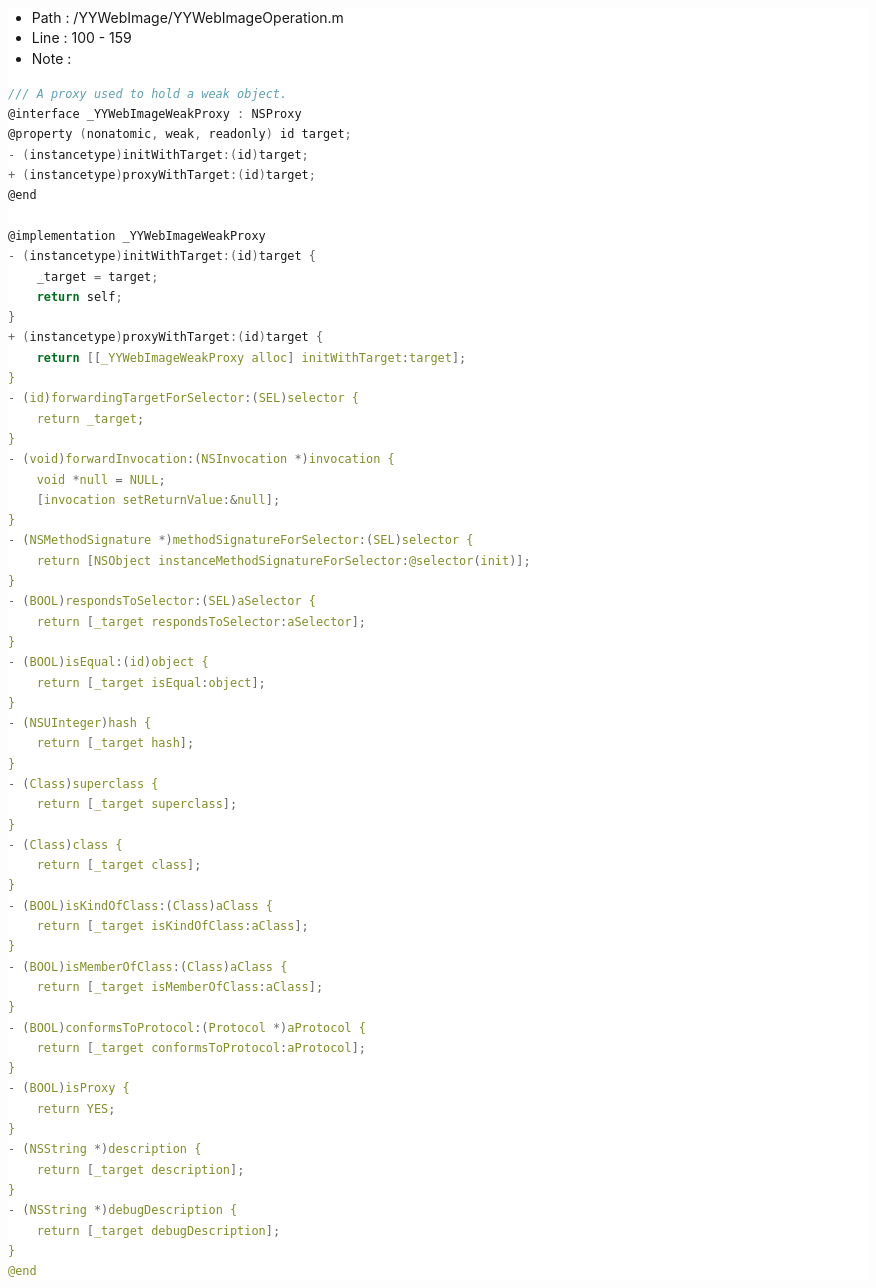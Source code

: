  - Path : /YYWebImage/YYWebImageOperation.m
 - Line : 100 - 159
 - Note : 

``` c
/// A proxy used to hold a weak object.
@interface _YYWebImageWeakProxy : NSProxy
@property (nonatomic, weak, readonly) id target;
- (instancetype)initWithTarget:(id)target;
+ (instancetype)proxyWithTarget:(id)target;
@end

@implementation _YYWebImageWeakProxy
- (instancetype)initWithTarget:(id)target {
    _target = target;
    return self;
}
+ (instancetype)proxyWithTarget:(id)target {
    return [[_YYWebImageWeakProxy alloc] initWithTarget:target];
}
- (id)forwardingTargetForSelector:(SEL)selector {
    return _target;
}
- (void)forwardInvocation:(NSInvocation *)invocation {
    void *null = NULL;
    [invocation setReturnValue:&null];
}
- (NSMethodSignature *)methodSignatureForSelector:(SEL)selector {
    return [NSObject instanceMethodSignatureForSelector:@selector(init)];
}
- (BOOL)respondsToSelector:(SEL)aSelector {
    return [_target respondsToSelector:aSelector];
}
- (BOOL)isEqual:(id)object {
    return [_target isEqual:object];
}
- (NSUInteger)hash {
    return [_target hash];
}
- (Class)superclass {
    return [_target superclass];
}
- (Class)class {
    return [_target class];
}
- (BOOL)isKindOfClass:(Class)aClass {
    return [_target isKindOfClass:aClass];
}
- (BOOL)isMemberOfClass:(Class)aClass {
    return [_target isMemberOfClass:aClass];
}
- (BOOL)conformsToProtocol:(Protocol *)aProtocol {
    return [_target conformsToProtocol:aProtocol];
}
- (BOOL)isProxy {
    return YES;
}
- (NSString *)description {
    return [_target description];
}
- (NSString *)debugDescription {
    return [_target debugDescription];
}
@end
```